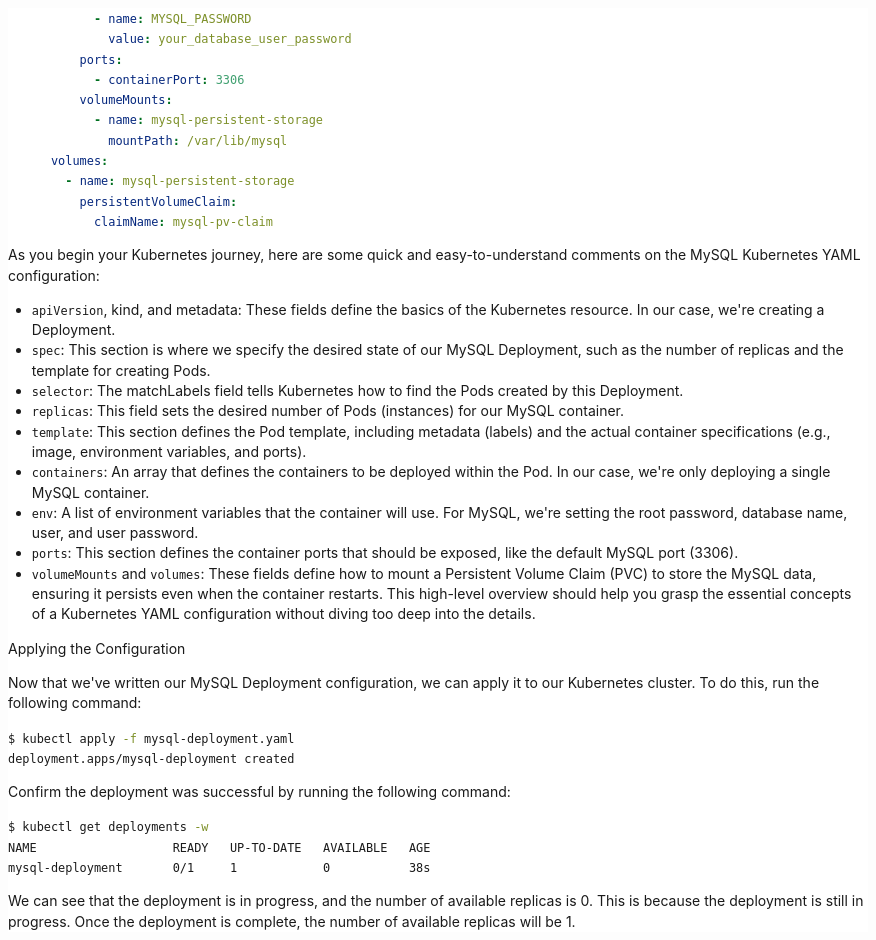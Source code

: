 ```yaml
            - name: MYSQL_PASSWORD
              value: your_database_user_password
          ports:
            - containerPort: 3306
          volumeMounts:
            - name: mysql-persistent-storage
              mountPath: /var/lib/mysql
      volumes:
        - name: mysql-persistent-storage
          persistentVolumeClaim:
            claimName: mysql-pv-claim
```

As you begin your Kubernetes journey, here are some quick and easy-to-understand comments on the MySQL Kubernetes YAML configuration:

- `apiVersion`, kind, and metadata: These fields define the basics of the Kubernetes resource. In our case, we're creating a Deployment.
- `spec`: This section is where we specify the desired state of our MySQL Deployment, such as the number of replicas and the template for creating Pods.
- `selector`: The matchLabels field tells Kubernetes how to find the Pods created by this Deployment.
- `replicas`: This field sets the desired number of Pods (instances) for our MySQL container.
- `template`: This section defines the Pod template, including metadata (labels) and the actual container specifications (e.g., image, environment variables, and ports).
- `containers`: An array that defines the containers to be deployed within the Pod. In our case, we're only deploying a single MySQL container.
- `env`: A list of environment variables that the container will use. For MySQL, we're setting the root password, database name, user, and user password.
- `ports`: This section defines the container ports that should be exposed, like the default MySQL port (3306).
- `volumeMounts` and `volumes`: These fields define how to mount a Persistent Volume Claim (PVC) to store the MySQL data, ensuring it persists even when the container restarts.
  This high-level overview should help you grasp the essential concepts of a Kubernetes YAML configuration without diving too deep into the details.

Applying the Configuration

Now that we've written our MySQL Deployment configuration, we can apply it to our Kubernetes cluster. To do this, run the following command:

```bash
$ kubectl apply -f mysql-deployment.yaml
deployment.apps/mysql-deployment created
```

Confirm the deployment was successful by running the following command:

```bash
$ kubectl get deployments -w
NAME                   READY   UP-TO-DATE   AVAILABLE   AGE
mysql-deployment       0/1     1            0           38s
```

We can see that the deployment is in progress, and the number of available replicas is 0. This is because the deployment is still in progress. Once the deployment is complete, the number of available replicas will be 1.
